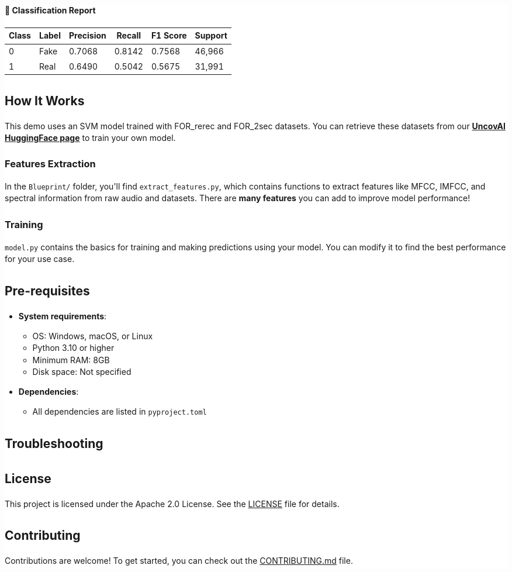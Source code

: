 #### 🧾 **Classification Report**

|Class|Label|Precision|Recall|F1 Score|Support|
|---|---|---|---|---|---|
|0|Fake|0.7068|0.8142|0.7568|46,966|
|1|Real|0.6490|0.5042|0.5675|31,991|


## How It Works

This demo uses an SVM model trained with FOR_rerec and FOR_2sec datasets. You can retrieve these datasets from our **[UncovAI HuggingFace page](https://huggingface.co/datasets/UncovAI/FOR-norm/tree/main)** to train your own model.

### Features Extraction
In the `Blueprint/` folder, you'll find `extract_features.py`, which contains functions to extract features like MFCC, IMFCC, and spectral information from raw audio and datasets. There are **many features** you can add to improve model performance!

### Training
`model.py` contains the basics for training and making predictions using your model. You can modify it to find the best performance for your use case.

## Pre-requisites

- **System requirements**:
  - OS: Windows, macOS, or Linux
  - Python 3.10 or higher
  - Minimum RAM: 8GB
  - Disk space: Not specified

- **Dependencies**:
  - All dependencies are listed in `pyproject.toml`


## Troubleshooting


## License

This project is licensed under the Apache 2.0 License. See the [LICENSE](LICENSE) file for details.

## Contributing

Contributions are welcome! To get started, you can check out the [CONTRIBUTING.md](CONTRIBUTING.md) file.
